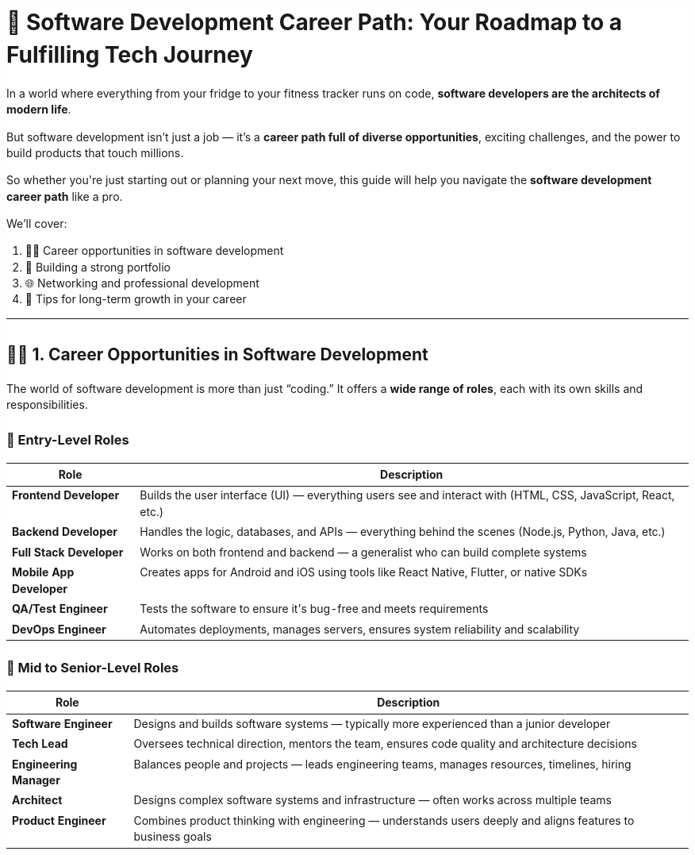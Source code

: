 # 🚀 Software Development Career Path: Your Roadmap to a Fulfilling Tech Journey

In a world where everything from your fridge to your fitness tracker runs on code, **software developers are the architects of modern life**.

But software development isn’t just a job — it’s a **career path full of diverse opportunities**, exciting challenges, and the power to build products that touch millions.

So whether you're just starting out or planning your next move, this guide will help you navigate the **software development career path** like a pro.

We’ll cover:

1. 👨‍💻 Career opportunities in software development  
2. 🧰 Building a strong portfolio  
3. 🌐 Networking and professional development  
4. 🎯 Tips for long-term growth in your career  

---

## 👨‍💻 1. Career Opportunities in Software Development

The world of software development is more than just “coding.” It offers a **wide range of roles**, each with its own skills and responsibilities.

### 🔧 Entry-Level Roles

| Role | Description |
|------|-------------|
| **Frontend Developer** | Builds the user interface (UI) — everything users see and interact with (HTML, CSS, JavaScript, React, etc.) |
| **Backend Developer** | Handles the logic, databases, and APIs — everything behind the scenes (Node.js, Python, Java, etc.) |
| **Full Stack Developer** | Works on both frontend and backend — a generalist who can build complete systems |
| **Mobile App Developer** | Creates apps for Android and iOS using tools like React Native, Flutter, or native SDKs |
| **QA/Test Engineer** | Tests the software to ensure it's bug-free and meets requirements |
| **DevOps Engineer** | Automates deployments, manages servers, ensures system reliability and scalability |

### 🚀 Mid to Senior-Level Roles

| Role | Description |
|------|-------------|
| **Software Engineer** | Designs and builds software systems — typically more experienced than a junior developer |
| **Tech Lead** | Oversees technical direction, mentors the team, ensures code quality and architecture decisions |
| **Engineering Manager** | Balances people and projects — leads engineering teams, manages resources, timelines, hiring |
| **Architect** | Designs complex software systems and infrastructure — often works across multiple teams |
| **Product Engineer** | Combines product thinking with engineering — understands users deeply and aligns features to business goals |
